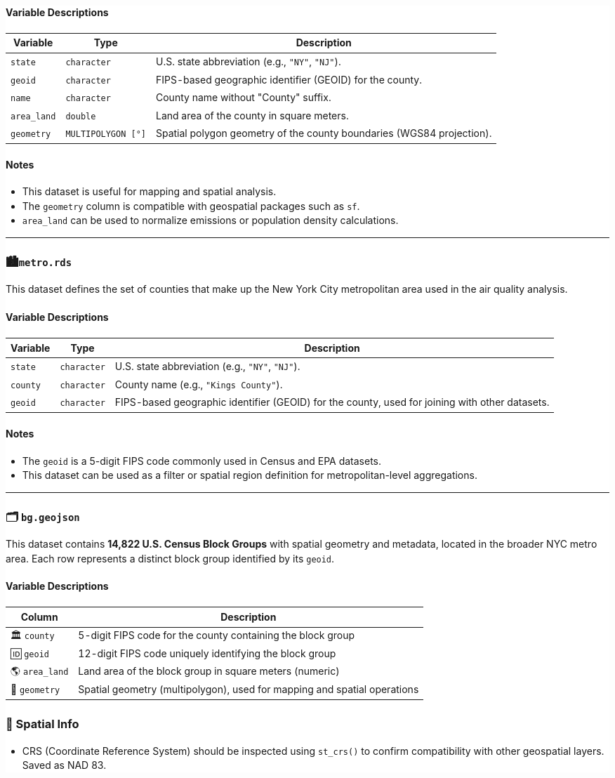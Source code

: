 #### Variable Descriptions

| Variable | Type | Description |
|------------------------|------------------------|------------------------|
| `state` | `character` | U.S. state abbreviation (e.g., `"NY"`, `"NJ"`). |
| `geoid` | `character` | FIPS-based geographic identifier (GEOID) for the county. |
| `name` | `character` | County name without "County" suffix. |
| `area_land` | `double` | Land area of the county in square meters. |
| `geometry` | `MULTIPOLYGON [°]` | Spatial polygon geometry of the county boundaries (WGS84 projection). |

#### Notes

-   This dataset is useful for mapping and spatial analysis.
-   The `geometry` column is compatible with geospatial packages such as `sf`.
-   `area_land` can be used to normalize emissions or population density calculations.

------------------------------------------------------------------------

### 🏙️`metro.rds`

This dataset defines the set of counties that make up the New York City metropolitan area used in the air quality analysis.

#### Variable Descriptions

| Variable | Type | Description |
|------------------------|------------------------|------------------------|
| `state` | `character` | U.S. state abbreviation (e.g., `"NY"`, `"NJ"`). |
| `county` | `character` | County name (e.g., `"Kings County"`). |
| `geoid` | `character` | FIPS-based geographic identifier (GEOID) for the county, used for joining with other datasets. |

#### Notes

-   The `geoid` is a 5-digit FIPS code commonly used in Census and EPA datasets.
-   This dataset can be used as a filter or spatial region definition for metropolitan-level aggregations.

------------------------------------------------------------------------

### 🗂 `bg.geojson`

This dataset contains **14,822 U.S. Census Block Groups** with spatial geometry and metadata, located in the broader NYC metro area. Each row represents a distinct block group identified by its `geoid`.

#### Variable Descriptions

| Column | Description |
|------------------------------------|------------------------------------|
| 🏛 `county` | 5-digit FIPS code for the county containing the block group |
| 🆔 `geoid` | 12-digit FIPS code uniquely identifying the block group |
| 🌎 `area_land` | Land area of the block group in square meters (numeric) |
| 🧭 `geometry` | Spatial geometry (multipolygon), used for mapping and spatial operations |

### 🧭 Spatial Info

-   CRS (Coordinate Reference System) should be inspected using `st_crs()` to confirm compatibility with other geospatial layers. Saved as NAD 83.
